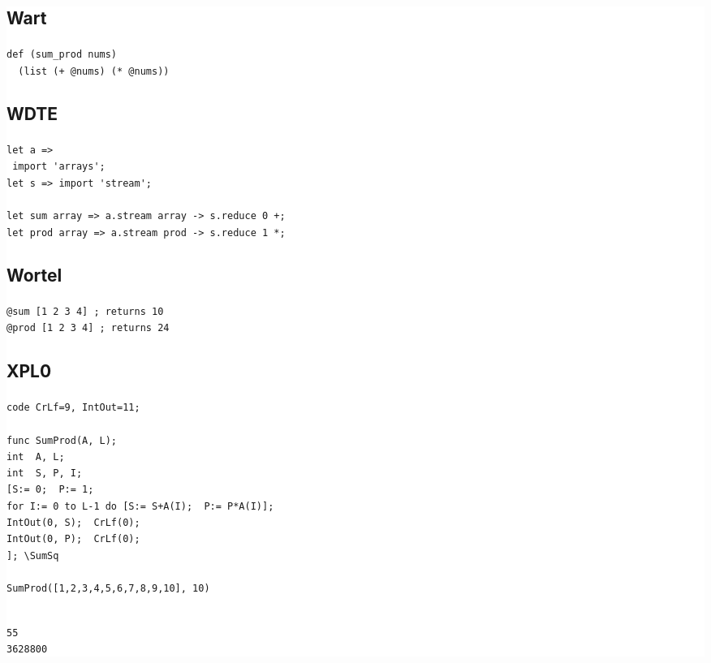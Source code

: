 

## Wart


```wart
def (sum_prod nums)
  (list (+ @nums) (* @nums))
```



## WDTE


```wdte
let a =>
 import 'arrays';
let s => import 'stream';

let sum array => a.stream array -> s.reduce 0 +;
let prod array => a.stream prod -> s.reduce 1 *;
```



## Wortel


```wortel
@sum [1 2 3 4] ; returns 10
@prod [1 2 3 4] ; returns 24
```



## XPL0


```XPL0
code CrLf=9, IntOut=11;

func SumProd(A, L);
int  A, L;
int  S, P, I;
[S:= 0;  P:= 1;
for I:= 0 to L-1 do [S:= S+A(I);  P:= P*A(I)];
IntOut(0, S);  CrLf(0);
IntOut(0, P);  CrLf(0);
]; \SumSq

SumProd([1,2,3,4,5,6,7,8,9,10], 10)
```


```txt

55
3628800

```
